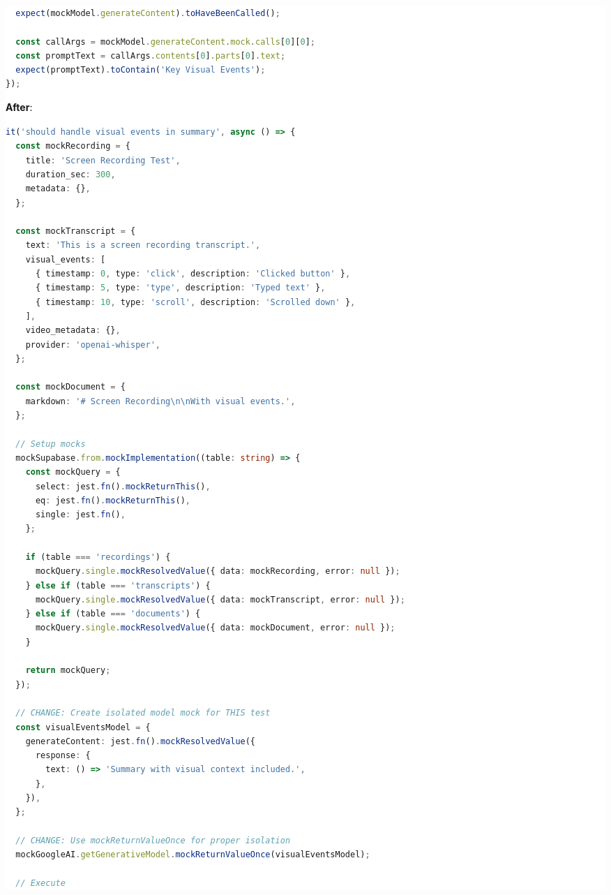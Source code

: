 ```typescript
  expect(mockModel.generateContent).toHaveBeenCalled();

  const callArgs = mockModel.generateContent.mock.calls[0][0];
  const promptText = callArgs.contents[0].parts[0].text;
  expect(promptText).toContain('Key Visual Events');
});
```

**After**:
```typescript
it('should handle visual events in summary', async () => {
  const mockRecording = {
    title: 'Screen Recording Test',
    duration_sec: 300,
    metadata: {},
  };

  const mockTranscript = {
    text: 'This is a screen recording transcript.',
    visual_events: [
      { timestamp: 0, type: 'click', description: 'Clicked button' },
      { timestamp: 5, type: 'type', description: 'Typed text' },
      { timestamp: 10, type: 'scroll', description: 'Scrolled down' },
    ],
    video_metadata: {},
    provider: 'openai-whisper',
  };

  const mockDocument = {
    markdown: '# Screen Recording\n\nWith visual events.',
  };

  // Setup mocks
  mockSupabase.from.mockImplementation((table: string) => {
    const mockQuery = {
      select: jest.fn().mockReturnThis(),
      eq: jest.fn().mockReturnThis(),
      single: jest.fn(),
    };

    if (table === 'recordings') {
      mockQuery.single.mockResolvedValue({ data: mockRecording, error: null });
    } else if (table === 'transcripts') {
      mockQuery.single.mockResolvedValue({ data: mockTranscript, error: null });
    } else if (table === 'documents') {
      mockQuery.single.mockResolvedValue({ data: mockDocument, error: null });
    }

    return mockQuery;
  });

  // CHANGE: Create isolated model mock for THIS test
  const visualEventsModel = {
    generateContent: jest.fn().mockResolvedValue({
      response: {
        text: () => 'Summary with visual context included.',
      },
    }),
  };

  // CHANGE: Use mockReturnValueOnce for proper isolation
  mockGoogleAI.getGenerativeModel.mockReturnValueOnce(visualEventsModel);

  // Execute
```
